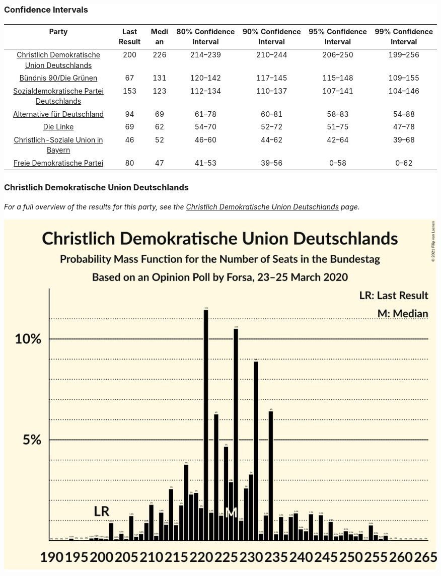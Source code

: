 ### Confidence Intervals

| Party | Last Result | Median | 80% Confidence Interval | 90% Confidence Interval | 95% Confidence Interval | 99% Confidence Interval |
|:-----:|:-----------:|:------:|:-----------------------:|:-----------------------:|:-----------------------:|:-----------------------:|
| <a href="#christlich-demokratische-union-deutschlands">Christlich Demokratische Union Deutschlands</a> | 200 | 226 | 214–239 |210–244 |206–250 |199–256 |
| <a href="#bündnis-90/die-grünen">Bündnis 90/Die Grünen</a> | 67 | 131 | 120–142 |117–145 |115–148 |109–155 |
| <a href="#sozialdemokratische-partei-deutschlands">Sozialdemokratische Partei Deutschlands</a> | 153 | 123 | 112–134 |110–137 |107–141 |104–146 |
| <a href="#alternative-für-deutschland">Alternative für Deutschland</a> | 94 | 69 | 61–78 |60–81 |58–83 |54–88 |
| <a href="#die-linke">Die Linke</a> | 69 | 62 | 54–70 |52–72 |51–75 |47–78 |
| <a href="#christlich-soziale-union-in-bayern">Christlich-Soziale Union in Bayern</a> | 46 | 52 | 46–60 |44–62 |42–64 |39–68 |
| <a href="#freie-demokratische-partei">Freie Demokratische Partei</a> | 80 | 47 | 41–53 |39–56 |0–58 |0–62 |

### Christlich Demokratische Union Deutschlands

*For a full overview of the results for this party, see the [Christlich Demokratische Union Deutschlands](party-christlichdemokratischeuniondeutschlands.html) page.*

![Graph with seats probability mass function not yet produced](2020-03-25-Forsa-seats-pmf-christlichdemokratischeuniondeutschlands.png "Seats Probability Mass Function")
